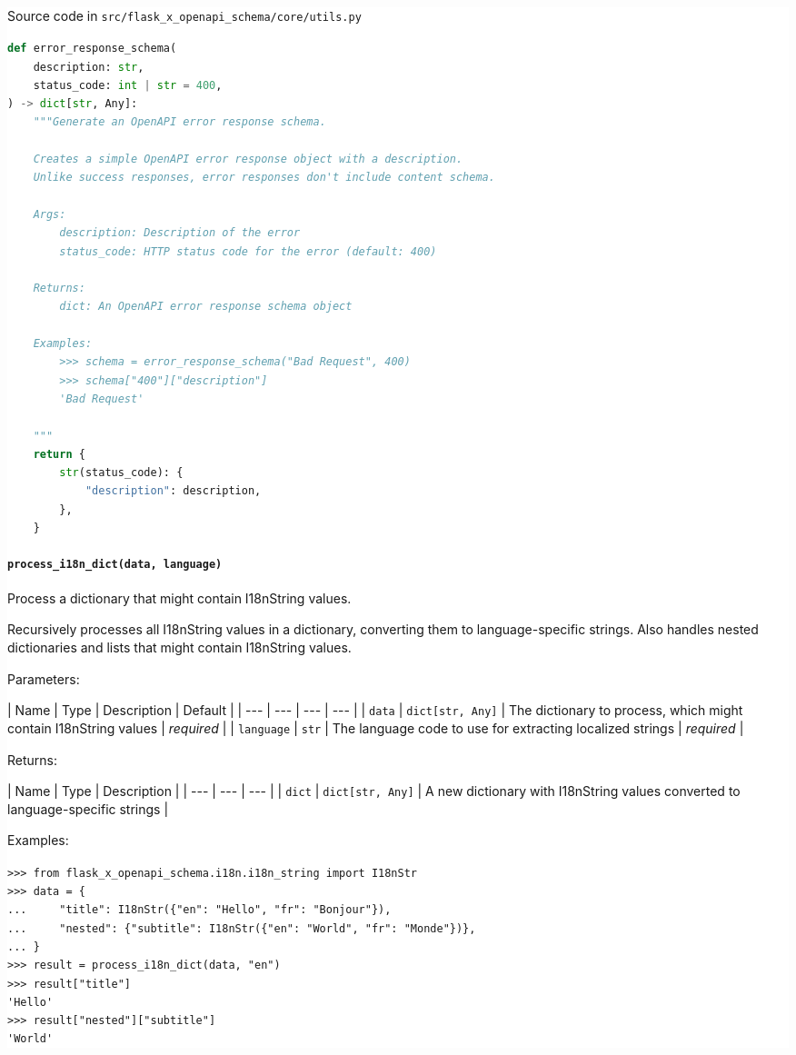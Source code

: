 Source code in `src/flask_x_openapi_schema/core/utils.py`

```python
def error_response_schema(
    description: str,
    status_code: int | str = 400,
) -> dict[str, Any]:
    """Generate an OpenAPI error response schema.

    Creates a simple OpenAPI error response object with a description.
    Unlike success responses, error responses don't include content schema.

    Args:
        description: Description of the error
        status_code: HTTP status code for the error (default: 400)

    Returns:
        dict: An OpenAPI error response schema object

    Examples:
        >>> schema = error_response_schema("Bad Request", 400)
        >>> schema["400"]["description"]
        'Bad Request'

    """
    return {
        str(status_code): {
            "description": description,
        },
    }

```

#### `process_i18n_dict(data, language)`

Process a dictionary that might contain I18nString values.

Recursively processes all I18nString values in a dictionary, converting them to language-specific strings. Also handles nested dictionaries and lists that might contain I18nString values.

Parameters:

| Name | Type | Description | Default | | --- | --- | --- | --- | | `data` | `dict[str, Any]` | The dictionary to process, which might contain I18nString values | *required* | | `language` | `str` | The language code to use for extracting localized strings | *required* |

Returns:

| Name | Type | Description | | --- | --- | --- | | `dict` | `dict[str, Any]` | A new dictionary with I18nString values converted to language-specific strings |

Examples:

```pycon
>>> from flask_x_openapi_schema.i18n.i18n_string import I18nStr
>>> data = {
...     "title": I18nStr({"en": "Hello", "fr": "Bonjour"}),
...     "nested": {"subtitle": I18nStr({"en": "World", "fr": "Monde"})},
... }
>>> result = process_i18n_dict(data, "en")
>>> result["title"]
'Hello'
>>> result["nested"]["subtitle"]
'World'

```
